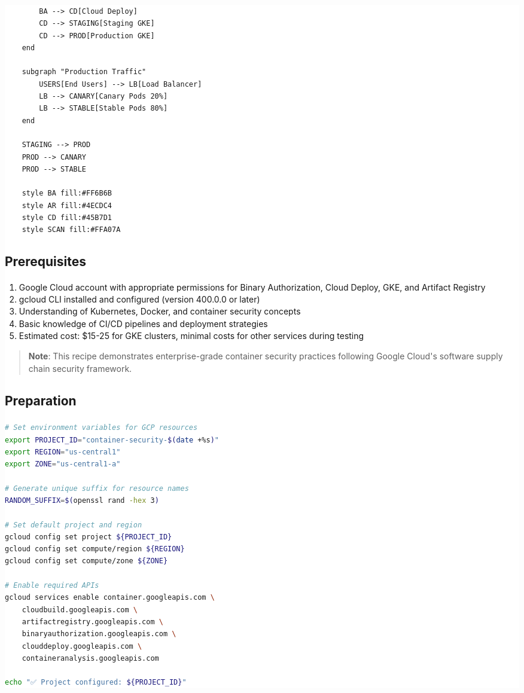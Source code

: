 ```mermaid
        BA --> CD[Cloud Deploy]
        CD --> STAGING[Staging GKE]
        CD --> PROD[Production GKE]
    end
    
    subgraph "Production Traffic"
        USERS[End Users] --> LB[Load Balancer]
        LB --> CANARY[Canary Pods 20%]
        LB --> STABLE[Stable Pods 80%]
    end
    
    STAGING --> PROD
    PROD --> CANARY
    PROD --> STABLE
    
    style BA fill:#FF6B6B
    style AR fill:#4ECDC4
    style CD fill:#45B7D1
    style SCAN fill:#FFA07A
```

## Prerequisites

1. Google Cloud account with appropriate permissions for Binary Authorization, Cloud Deploy, GKE, and Artifact Registry
2. gcloud CLI installed and configured (version 400.0.0 or later)
3. Understanding of Kubernetes, Docker, and container security concepts
4. Basic knowledge of CI/CD pipelines and deployment strategies
5. Estimated cost: $15-25 for GKE clusters, minimal costs for other services during testing

> **Note**: This recipe demonstrates enterprise-grade container security practices following Google Cloud's software supply chain security framework.

## Preparation

```bash
# Set environment variables for GCP resources
export PROJECT_ID="container-security-$(date +%s)"
export REGION="us-central1"
export ZONE="us-central1-a"

# Generate unique suffix for resource names
RANDOM_SUFFIX=$(openssl rand -hex 3)

# Set default project and region
gcloud config set project ${PROJECT_ID}
gcloud config set compute/region ${REGION}
gcloud config set compute/zone ${ZONE}

# Enable required APIs
gcloud services enable container.googleapis.com \
    cloudbuild.googleapis.com \
    artifactregistry.googleapis.com \
    binaryauthorization.googleapis.com \
    clouddeploy.googleapis.com \
    containeranalysis.googleapis.com

echo "✅ Project configured: ${PROJECT_ID}"
```
